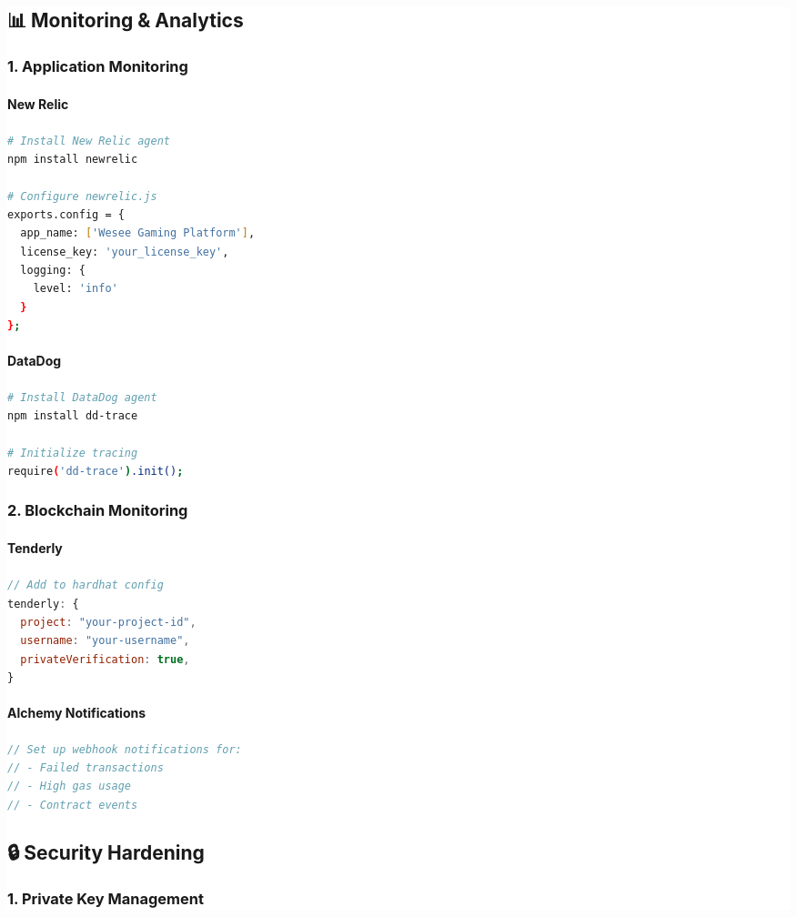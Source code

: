 ## 📊 Monitoring & Analytics

### 1. Application Monitoring

#### New Relic
```bash
# Install New Relic agent
npm install newrelic

# Configure newrelic.js
exports.config = {
  app_name: ['Wesee Gaming Platform'],
  license_key: 'your_license_key',
  logging: {
    level: 'info'
  }
};
```

#### DataDog
```bash
# Install DataDog agent
npm install dd-trace

# Initialize tracing
require('dd-trace').init();
```

### 2. Blockchain Monitoring

#### Tenderly
```javascript
// Add to hardhat config
tenderly: {
  project: "your-project-id",
  username: "your-username",
  privateVerification: true,
}
```

#### Alchemy Notifications
```javascript
// Set up webhook notifications for:
// - Failed transactions
// - High gas usage
// - Contract events
```

## 🔒 Security Hardening

### 1. Private Key Management
